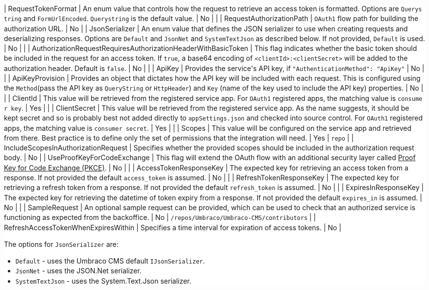| RequestTokenFormat                                            | An enum value that controls how the request to retrieve an access token is formatted. Options are `Querystring` and `FormUrlEncoded`. `Querystring` is the default value.                                                                                    | No        |                                            |
| RequestAuthorizationPath | `OAuth1` flow path for building the authorization URL. | No |
| JsonSerializer                                                | An enum value that defines the JSON serializer to use when creating requests and deserializing responses. Options are `Default` and `JsonNet` and `SystemTextJson` as described below. If not provided, `Default` is used.                                   | No        |                                            |
| AuthorizationRequestRequiresAuthorizationHeaderWithBasicToken | This flag indicates whether the basic token should be included in the request for an access token. If `true`, a base64 encoding of `<clientId>:<clientSecret>` will be added to the authorization header. Default is `false`.                                | No        |                                            |
| ApiKey                                                   | Provides the service's API key, if `"AuthenticationMethod": "ApiKey"`                                                                                                                                                              | No       |                                            |
| ApiKeyProvision                                                   | Provides an object that dictates how the API key will be included with each request. This is configured using the `Method`(pass the API key as `QueryString` or `HttpHeader`) and `Key` (name of the key used to include the API key) properties.                                                                                                                                                                  | No       |                                            |
| ClientId                                                      | This value will be retrieved from the registered service app. For `OAuth1` registered apps, the matching value is `consumer key`.                                                                                                                                                                                                | Yes       |                                            |
| ClientSecret                                                  | This value will be retrieved from the registered service app.  As the name suggests, it should be kept secret and so is probably best not added directly to `appSettings.json` and checked into source control. For `OAuth1` registered apps, the matching value is `consumer secret`.                                              | Yes       |                                            |
| Scopes                                                        | This value will be configured on the service app and retrieved from there. Best practice is to define only the set of permissions that the integration will need.                                                                                            | Yes       | `repo`                                     |
| IncludeScopesInAuthorizationRequest | Specifies whether the provided scopes should be included in the authorization request body. | No |
| UseProofKeyForCodeExchange                                    | This flag will extend the OAuth flow with an additional security layer called [Proof Key for Code Exchange (PKCE)](https://auth0.com/docs/get-started/authentication-and-authorization-flow/authorization-code-flow-with-proof-key-for-code-exchange-pkce).  | No        |                                            |
| AccessTokenResponseKey                                        | The expected key for retrieving an access token from a response. If not provided the default `access_token` is assumed.                                                                                                                                      | No        |                                            |
| RefreshTokenResponseKey                                       | The expected key for retrieving a refresh token from a response. If not provided the default `refresh_token` is assumed.                                                                                                                                     | No        |                                            |
| ExpiresInResponseKey                                          | The expected key for retrieving the datetime of token expiry from a response. If not provided the default `expires_in` is assumed.                                                                                                                           | No        |                                            |
| SampleRequest                                                 | An optional sample request can be provided, which can be used to check that an authorized service is functioning as expected from the backoffice.                                                                                                            | No        | `/repos/Umbraco/Umbraco-CMS/contributors`  |
| RefreshAccessTokenWhenExpiresWithin | Specifies a time interval for expiration of access tokens. | No |

The options for `JsonSerializer` are:

- `Default` - uses the Umbraco CMS default `IJsonSerializer`.
- `JsonNet` - uses the JSON.Net serializer.
- `SystemTextJson` - uses the System.Text.Json serializer.
